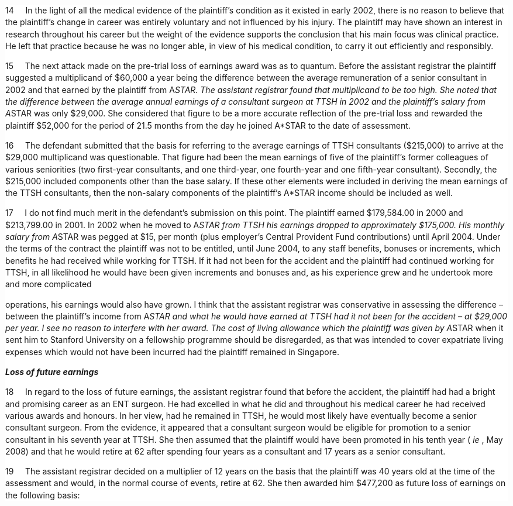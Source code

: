 14     In the light of all the medical evidence of the plaintiff’s condition as it existed in early 2002, there is no reason to believe that the plaintiff’s change in career was entirely voluntary and not influenced by his injury. The plaintiff may have shown an interest in research throughout his career but the weight of the evidence supports the conclusion that his main focus was clinical practice. He left that practice because he was no longer able, in view of his medical condition, to carry it out efficiently and responsibly. 

15     The next attack made on the pre-trial loss of earnings award was as to quantum. Before the assistant registrar the plaintiff suggested a multiplicand of $60,000 a year being the difference between the average remuneration of a senior consultant in 2002 and that earned by the plaintiff from A*STAR. The assistant registrar found that multiplicand to be too high. She noted that the difference between the average annual earnings of a consultant surgeon at TTSH in 2002 and the plaintiff’s salary from A*STAR was only $29,000. She considered that figure to be a more accurate reflection of the pre-trial loss and rewarded the plaintiff $52,000 for the period of 21.5 months from the day he joined A*STAR to the date of assessment. 

16     The defendant submitted that the basis for referring to the average earnings of TTSH consultants ($215,000) to arrive at the $29,000 multiplicand was questionable. That figure had been the mean earnings of five of the plaintiff’s former colleagues of various seniorities (two first-year consultants, and one third-year, one fourth-year and one fifth-year consultant). Secondly, the $215,000 included components other than the base salary. If these other elements were included in deriving the mean earnings of the TTSH consultants, then the non-salary components of the plaintiff’s A*STAR income should be included as well. 

17     I do not find much merit in the defendant’s submission on this point. The plaintiff earned $179,584.00 in 2000 and $213,799.00 in 2001. In 2002 when he moved to A*STAR from TTSH his earnings dropped to approximately $175,000. His monthly salary from A*STAR was pegged at $15, per month (plus employer’s Central Provident Fund contributions) until April 2004. Under the terms of the contract the plaintiff was not to be entitled, until June 2004, to any staff benefits, bonuses or increments, which benefits he had received while working for TTSH. If it had not been for the accident and the plaintiff had continued working for TTSH, in all likelihood he would have been given increments and bonuses and, as his experience grew and he undertook more and more complicated 


operations, his earnings would also have grown. I think that the assistant registrar was conservative in assessing the difference – between the plaintiff’s income from A*STAR and what he would have earned at TTSH had it not been for the accident – at $29,000 per year. I see no reason to interfere with her award. The cost of living allowance which the plaintiff was given by A*STAR when it sent him to Stanford University on a fellowship programme should be disregarded, as that was intended to cover expatriate living expenses which would not have been incurred had the plaintiff remained in Singapore. 

**_Loss of future earnings_** 

18     In regard to the loss of future earnings, the assistant registrar found that before the accident, the plaintiff had had a bright and promising career as an ENT surgeon. He had excelled in what he did and throughout his medical career he had received various awards and honours. In her view, had he remained in TTSH, he would most likely have eventually become a senior consultant surgeon. From the evidence, it appeared that a consultant surgeon would be eligible for promotion to a senior consultant in his seventh year at TTSH. She then assumed that the plaintiff would have been promoted in his tenth year ( _ie_ , May 2008) and that he would retire at 62 after spending four years as a consultant and 17 years as a senior consultant. 

19     The assistant registrar decided on a multiplier of 12 years on the basis that the plaintiff was 40 years old at the time of the assessment and would, in the normal course of events, retire at 62. She then awarded him $477,200 as future loss of earnings on the following basis: 
